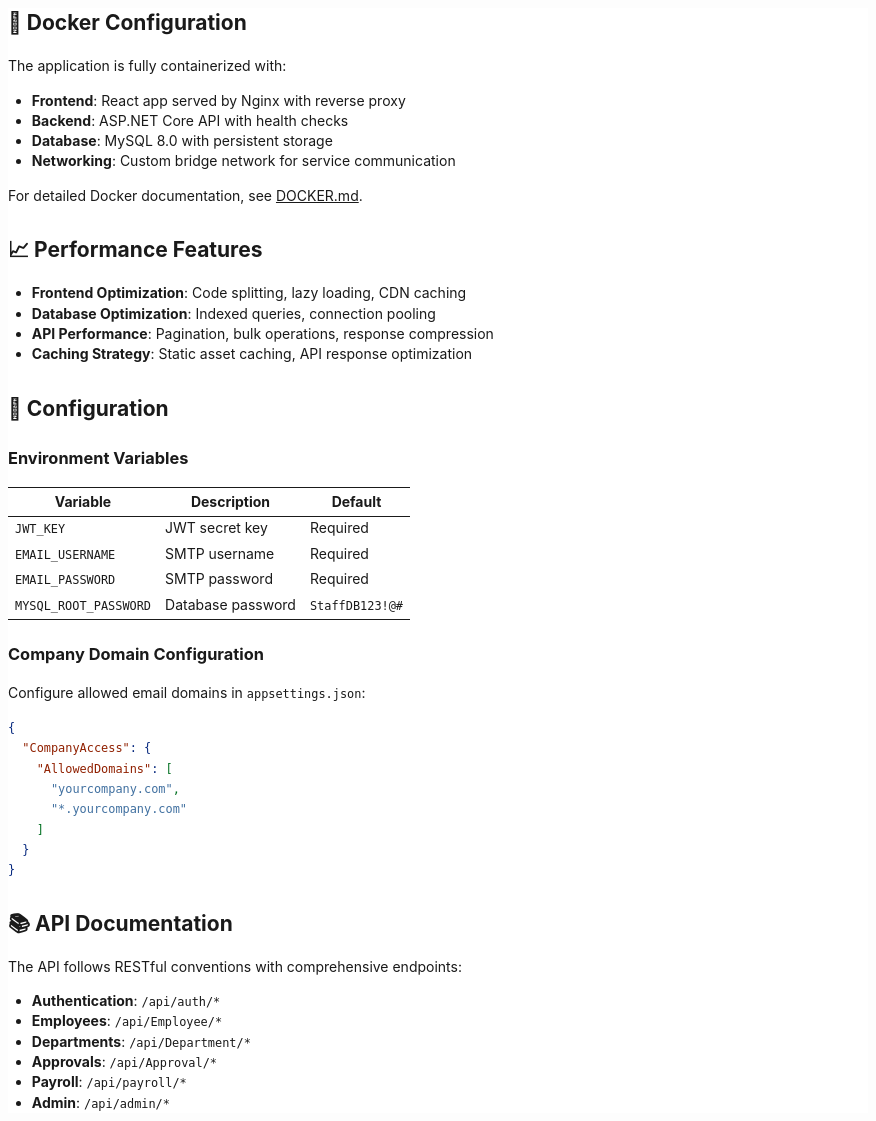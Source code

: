 ## 🐳 Docker Configuration

The application is fully containerized with:
- **Frontend**: React app served by Nginx with reverse proxy
- **Backend**: ASP.NET Core API with health checks
- **Database**: MySQL 8.0 with persistent storage
- **Networking**: Custom bridge network for service communication

For detailed Docker documentation, see [DOCKER.md](DOCKER.md).

## 📈 Performance Features

- **Frontend Optimization**: Code splitting, lazy loading, CDN caching
- **Database Optimization**: Indexed queries, connection pooling
- **API Performance**: Pagination, bulk operations, response compression
- **Caching Strategy**: Static asset caching, API response optimization

## 🔧 Configuration

### Environment Variables
| Variable | Description | Default |
|----------|-------------|---------|
| `JWT_KEY` | JWT secret key | Required |
| `EMAIL_USERNAME` | SMTP username | Required |
| `EMAIL_PASSWORD` | SMTP password | Required |
| `MYSQL_ROOT_PASSWORD` | Database password | `StaffDB123!@#` |

### Company Domain Configuration
Configure allowed email domains in `appsettings.json`:
```json
{
  "CompanyAccess": {
    "AllowedDomains": [
      "yourcompany.com",
      "*.yourcompany.com"
    ]
  }
}
```

## 📚 API Documentation

The API follows RESTful conventions with comprehensive endpoints:

- **Authentication**: `/api/auth/*`
- **Employees**: `/api/Employee/*`
- **Departments**: `/api/Department/*`
- **Approvals**: `/api/Approval/*`
- **Payroll**: `/api/payroll/*`
- **Admin**: `/api/admin/*`
